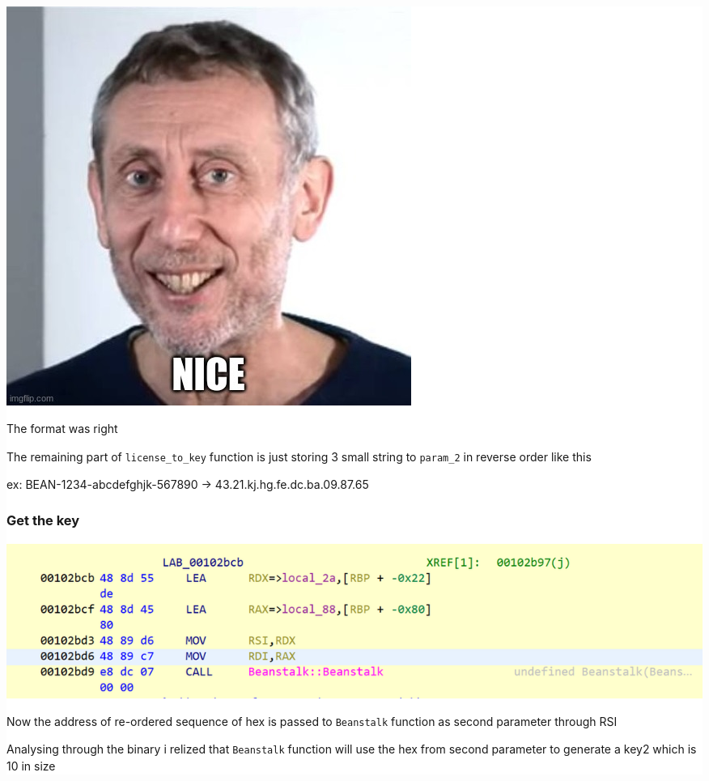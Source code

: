 ![nice](screenshots/nice.jpg) 

The format was right

The remaining part of `license_to_key` function is just storing 3 small string to `param_2` in reverse order like this

ex: BEAN-1234-abcdefghjk-567890
->  43.21.kj.hg.fe.dc.ba.09.87.65



### Get the key
![beanstalk](screenshots/beanstalk.png) 

Now the address of re-ordered sequence of hex is passed to 
`Beanstalk` function as second parameter through RSI

Analysing through the binary i relized that `Beanstalk` function will use the hex from second parameter to generate a key2 which is 10 in size
